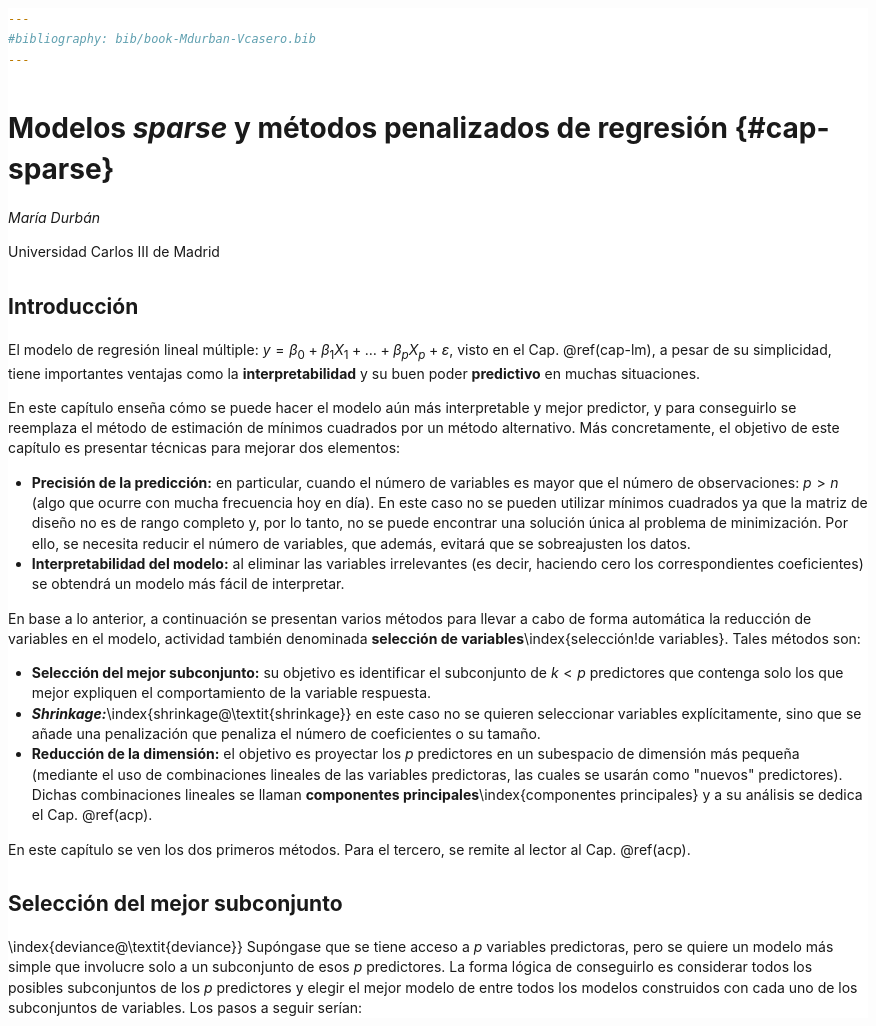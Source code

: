 ```yaml
---
#bibliography: bib/book-Mdurban-Vcasero.bib
---
```



# Modelos $\textit{sparse}$ y métodos penalizados de regresión  {#cap-sparse}

*María Durbán*

Universidad Carlos III de Madrid


## Introducción

El modelo de regresión lineal múltiple: $y=\beta_0+\beta_1 X_1+\ldots + \beta_pX_p+\varepsilon,$ visto en el Cap. \@ref(cap-lm), a pesar de su simplicidad, tiene importantes ventajas como la **interpretabilidad** y su buen poder **predictivo** en muchas situaciones.

En este capítulo enseña cómo se puede hacer el modelo aún más interpretable y mejor predictor, y para conseguirlo se reemplaza el método de estimación de mínimos cuadrados por un método alternativo. Más concretamente, el objetivo de este capítulo es presentar técnicas para mejorar dos elementos:

- **Precisión de la predicción:** en particular, cuando el número de variables es mayor que el número de observaciones: $p>n$ (algo que ocurre con mucha frecuencia hoy en día). En este caso no se pueden utilizar mínimos cuadrados ya que la matriz de diseño no es de rango completo y, por lo tanto, no se puede encontrar una solución única al problema de minimización. Por ello, se necesita reducir el número de variables, que además, evitará que se sobreajusten los datos. 
- **Interpretabilidad del modelo:** al eliminar las variables irrelevantes (es decir, haciendo cero los correspondientes coeficientes) se obtendrá un modelo más fácil de interpretar. 

En base a lo anterior, a continuación se presentan varios métodos para llevar a cabo de forma automática la reducción de variables en el modelo, actividad también denominada **selección de variables**\index{selección!de variables}. Tales métodos son:

- **Selección del mejor subconjunto:** su objetivo es identificar el subconjunto de $k<p$ predictores que contenga solo los que mejor expliquen el comportamiento de la variable respuesta.
- ***Shrinkage:***\index{shrinkage@\textit{shrinkage}} en este caso no se quieren seleccionar variables explícitamente, sino que se añade una penalización que penaliza el número de coeficientes o su tamaño.
- **Reducción de la dimensión:** el objetivo es proyectar los $p$ predictores en un subespacio de dimensión más pequeña (mediante el uso de combinaciones lineales de las variables predictoras, las cuales se usarán como "nuevos" predictores). Dichas combinaciones lineales se llaman **componentes principales**\index{componentes principales} y a su análisis se dedica el Cap. \@ref(acp).

En este capítulo se ven los dos primeros métodos. Para el tercero, se remite al lector al Cap. \@ref(acp).

## Selección del mejor subconjunto
\index{deviance@\textit{deviance}}
Supóngase que se tiene acceso a $p$ variables predictoras, pero se quiere un modelo más simple que involucre solo a un subconjunto de esos $p$ predictores. La forma lógica de conseguirlo es considerar todos los posibles subconjuntos de los $p$ predictores y elegir el mejor modelo de entre todos los modelos construidos con cada uno de los subconjuntos de variables. Los pasos a seguir serían:
